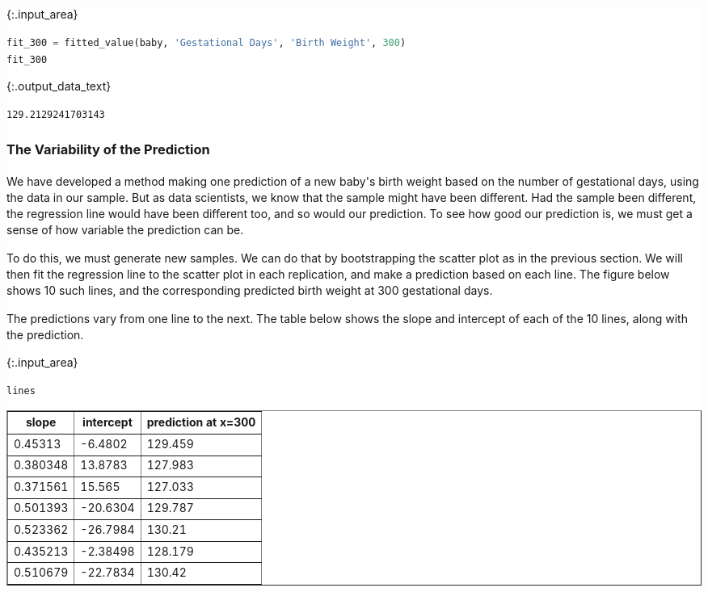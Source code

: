 {:.input_area}
```python
fit_300 = fitted_value(baby, 'Gestational Days', 'Birth Weight', 300)
fit_300
```





{:.output_data_text}
```
129.2129241703143
```



### The Variability of the Prediction

We have developed a method making one prediction of a new baby's birth weight based on the number of gestational days, using the data in our sample. But as data scientists, we know that the sample might have been different. Had the sample been different, the regression line would have been different too, and so would our prediction. To see how good our prediction is, we must get a sense of how variable the prediction can be.

To do this, we must generate new samples. We can do that by bootstrapping the scatter plot as in the previous section. We will then fit the regression line to the scatter plot in each replication, and make a prediction based on each line. The figure below shows 10 such lines, and the corresponding predicted birth weight at 300 gestational days.

The predictions vary from one line to the next. The table below shows the slope and intercept of each of the 10 lines, along with the prediction. 



{:.input_area}
```python
lines
```





<div markdown="0">
<table border="1" class="dataframe">
    <thead>
        <tr>
            <th>slope</th> <th>intercept</th> <th>prediction at x=300</th>
        </tr>
    </thead>
    <tbody>
        <tr>
            <td>0.45313 </td> <td>-6.4802  </td> <td>129.459            </td>
        </tr>
        <tr>
            <td>0.380348</td> <td>13.8783  </td> <td>127.983            </td>
        </tr>
        <tr>
            <td>0.371561</td> <td>15.565   </td> <td>127.033            </td>
        </tr>
        <tr>
            <td>0.501393</td> <td>-20.6304 </td> <td>129.787            </td>
        </tr>
        <tr>
            <td>0.523362</td> <td>-26.7984 </td> <td>130.21             </td>
        </tr>
        <tr>
            <td>0.435213</td> <td>-2.38498 </td> <td>128.179            </td>
        </tr>
        <tr>
            <td>0.510679</td> <td>-22.7834 </td> <td>130.42             </td>
        </tr>